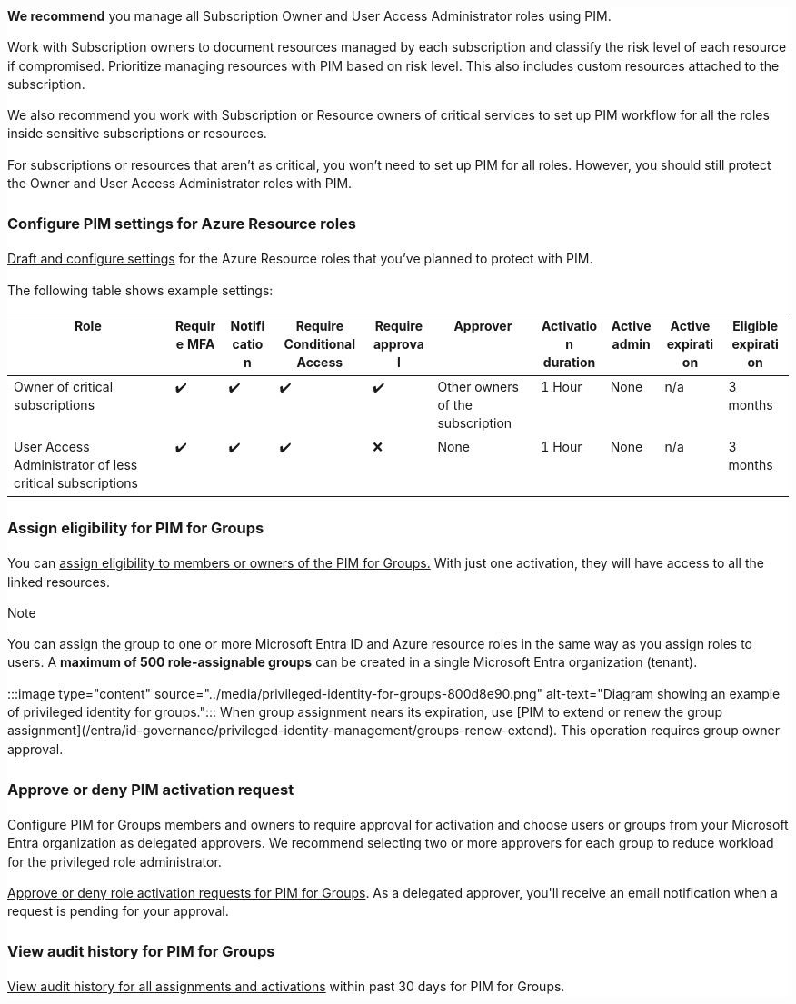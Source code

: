 **We recommend** you manage all Subscription Owner and User Access Administrator roles using PIM.

Work with Subscription owners to document resources managed by each subscription and classify the risk level of each resource if compromised. Prioritize managing resources with PIM based on risk level. This also includes custom resources attached to the subscription.

We also recommend you work with Subscription or Resource owners of critical services to set up PIM workflow for all the roles inside sensitive subscriptions or resources.

For subscriptions or resources that aren’t as critical, you won’t need to set up PIM for all roles. However, you should still protect the Owner and User Access Administrator roles with PIM.

### Configure PIM settings for Azure Resource roles

[Draft and configure settings](/entra/id-governance/privileged-identity-management/pim-resource-roles-configure-role-settings) for the Azure Resource roles that you’ve planned to protect with PIM.

The following table shows example settings:

| **Role**                                                 | **Require MFA** | **Notification** | **Require Conditional Access** | **Require approval** | **Approver**                     | **Activation duration** | **Active admin** | **Active expiration** | **Eligible expiration** |
| -------------------------------------------------------- | --------------- | ---------------- | ------------------------------ | -------------------- | -------------------------------- | ----------------------- | ---------------- | --------------------- | ----------------------- |
| Owner of critical subscriptions                          | ✔️              | ✔️               | ✔️                             | ✔️                   | Other owners of the subscription | 1 Hour                  | None             | n/a                   | 3 months                |
| User Access Administrator of less critical subscriptions | ✔️              | ✔️               | ✔️                             | ❌                    | None                             | 1 Hour                  | None             | n/a                   | 3 months                |

### Assign eligibility for PIM for Groups

You can [assign eligibility to members or owners of the PIM for Groups.](/entra/id-governance/privileged-identity-management/groups-assign-member-owner) With just one activation, they will have access to all the linked resources.

> [!NOTE]
> You can assign the group to one or more Microsoft Entra ID and Azure resource roles in the same way as you assign roles to users. A **maximum of 500 role-assignable groups** can be created in a single Microsoft Entra organization (tenant).

:::image type="content" source="../media/privileged-identity-for-groups-800d8e90.png" alt-text="Diagram showing an example of privileged identity for groups.":::
 When group assignment nears its expiration, use \[PIM to extend or renew the group assignment\](/entra/id-governance/privileged-identity-management/groups-renew-extend). This operation requires group owner approval.

### Approve or deny PIM activation request

Configure PIM for Groups members and owners to require approval for activation and choose users or groups from your Microsoft Entra organization as delegated approvers. We recommend selecting two or more approvers for each group to reduce workload for the privileged role administrator.

[Approve or deny role activation requests for PIM for Groups](/entra/id-governance/privileged-identity-management/groups-approval-workflow). As a delegated approver, you'll receive an email notification when a request is pending for your approval.

### View audit history for PIM for Groups

[View audit history for all assignments and activations](/entra/id-governance/privileged-identity-management/groups-audit) within past 30 days for PIM for Groups.

